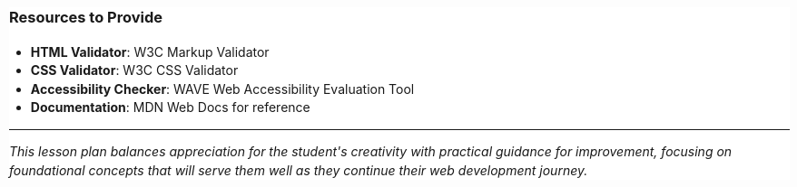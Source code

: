 ### Resources to Provide
- **HTML Validator**: W3C Markup Validator
- **CSS Validator**: W3C CSS Validator
- **Accessibility Checker**: WAVE Web Accessibility Evaluation Tool
- **Documentation**: MDN Web Docs for reference

---

*This lesson plan balances appreciation for the student's creativity with practical guidance for improvement, focusing on foundational concepts that will serve them well as they continue their web development journey.*